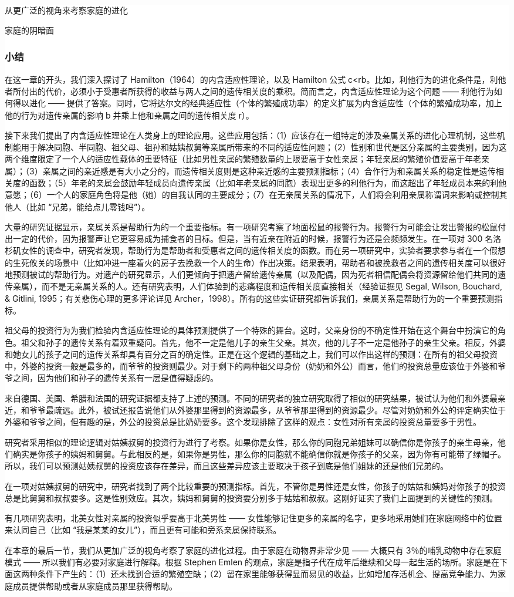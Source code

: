 从更广泛的视角来考察家庭的进化

家庭的阴暗面
### 小结

在这一章的开头，我们深入探讨了 Hamilton（1964）的内含适应性理论，以及 Hamilton 公式 c<rb。比如，利他行为的进化条件是，利他者所付出的代价，必须小于受惠者所获得的收益与两人之间的遗传相关度的乘积。简而言之，内含适应性理论为这个问题 —— 利他行为如何得以进化 —— 提供了答案。同时，它将达尔文的经典适应性（个体的繁殖成功率）的定义扩展为内含适应性（个体的繁殖成功率，加上他的行为对遗传亲属的影响 b 并乘上他和亲属之间的遗传相关度 r）。

接下来我们提出了内含适应性理论在人类身上的理论应用。这些应用包括：（1）应该存在一组特定的涉及亲属关系的进化心理机制，这些机制能用于解决同胞、半同胞、祖父母、祖孙和姑姨叔舅等亲属所带来的不同的适应性问题；（2）性别和世代是区分亲属的主要类别，因为这两个维度限定了一个人的适应性载体的重要特征（比如男性亲属的繁殖数量的上限要高于女性亲属；年轻亲属的繁殖价值要高于年老亲属）；（3）亲属之间的亲近感是有大小之分的，而遗传相关度则是这种亲近感的主要预测指标；（4）合作行为和亲属关系的稳定性是遗传相关度的函数；（5）年老的亲属会鼓励年轻成员向遗传亲属（比如年老亲属的同胞）表现出更多的利他行为，而这超出了年轻成员本来的利他意愿；（6）一个人的家庭角色将是他（她）的自我认同的主要成分；（7）在无亲属关系的情况下，人们将会利用亲属称谓词来影响或控制其他人（比如 “兄弟，能给点儿零钱吗”）。

大量的研究证据显示，亲属关系是帮助行为的一个重要指标。有一项研究考察了地面松鼠的报警行为。报警行为可能会让发出警报的松鼠付出一定的代价，因为报警声让它更容易成为捕食者的目标。但是，当有近亲在附近的时候，报警行为还是会频频发生。在一项对 300 名洛杉矶女性的调查中，研究者发现，帮助行为是帮助者和受惠者之间的遗传相关度的函数。而在另一项研究中，实验者要求参与者在一个假想的生死攸关的场景中（比如冲进一座着火的房子去挽救一个人的生命）作出决策。结果表明，帮助者和被挽救者之间的遗传相关度可以很好地预测被试的帮助行为。对遗产的研究显示，人们更倾向于把遗产留给遗传亲属（以及配偶，因为死者相信配偶会将资源留给他们共同的遗传亲属），而不是无亲属关系的人。还有研究表明，人们体验到的悲痛程度和遗传相关度直接相关（经验证据见 Segal, Wilson, Bouchard, & Gitlini, 1995；有关悲伤心理的更多评论详见 Archer，1998）。所有的这些实证研究都告诉我们，亲属关系是帮助行为的一个重要预测指标。

祖父母的投资行为为我们检验内含适应性理论的具体预测提供了一个特殊的舞台。这时，父亲身份的不确定性开始在这个舞台中扮演它的角色。祖父和孙子的遗传关系有着双重疑问。首先，他不一定是他儿子的亲生父亲。其次，他的儿子不一定是他孙子的亲生父亲。相反，外婆和她女儿的孩子之间的遗传关系却具有百分之百的确定性。正是在这个逻辑的基础之上，我们可以作出这样的预测：在所有的祖父母投资中，外婆的投资一般是最多的，而爷爷的投资则最少。对于剩下的两种祖父母身份（奶奶和外公）而言，他们的投资总量应该位于外婆和爷爷之间，因为他们和孙子的遗传关系有一层是值得疑虑的。

来自德国、美国、希腊和法国的研究证据都支持了上述的预测。不同的研究者的独立研究取得了相似的研究结果，被试认为他们和外婆最亲近，和爷爷最疏远。此外，被试还报告说他们从外婆那里得到的资源最多，从爷爷那里得到的资源最少。尽管对奶奶和外公的评定确实位于外婆和爷爷之间，但有趣的是，外公的投资总是比奶奶要多。这个发现排除了这样的观点：女性对所有亲属的投资总量要多于男性。

研究者采用相似的理论逻辑对姑姨叔舅的投资行为进行了考察。如果你是女性，那么你的同胞兄弟姐妹可以确信你是你孩子的亲生母亲，他们确实是你孩子的姨妈和舅舅。与此相反的是，如果你是男性，那么你的同胞就不能确信你就是你孩子的父亲，因为你有可能带了绿帽子。所以，我们可以预测姑姨叔舅的投资应该存在差异，而且这些差异应该主要取决于孩子到底是他们姐妹的还是他们兄弟的。

在一项对姑姨叔舅的研究中，研究者找到了两个比较重要的预测指标。首先，不管你是男性还是女性，你孩子的姑姑和姨妈对你孩子的投资总是比舅舅和叔叔要多。这是性别效应。其次，姨妈和舅舅的投资要分别多于姑姑和叔叔。这刚好证实了我们上面提到的关键性的预测。

有几项研究表明，北美女性对亲属的投资似乎要高于北美男性 —— 女性能够记住更多的亲属的名字，更多地采用她们在家庭网络中的位置来认同自己（比如 “我是某某的女儿”），而且更有可能和旁系亲属保持联系。

在本章的最后一节，我们从更加广泛的视角考察了家庭的进化过程。由于家庭在动物界非常少见 —— 大概只有 3％的哺乳动物中存在家庭模式 —— 所以我们有必要对家庭进行解释。根据 Stephen Emlen 的观点，家庭是指子代在成年后继续和父母一起生活的场所。家庭是在下面这两种条件下产生的：（1）还未找到合适的繁殖空缺；（2）留在家里能够获得显而易见的收益，比如增加存活机会、提高竞争能力、为家庭成员提供帮助或者从家庭成员那里获得帮助。

